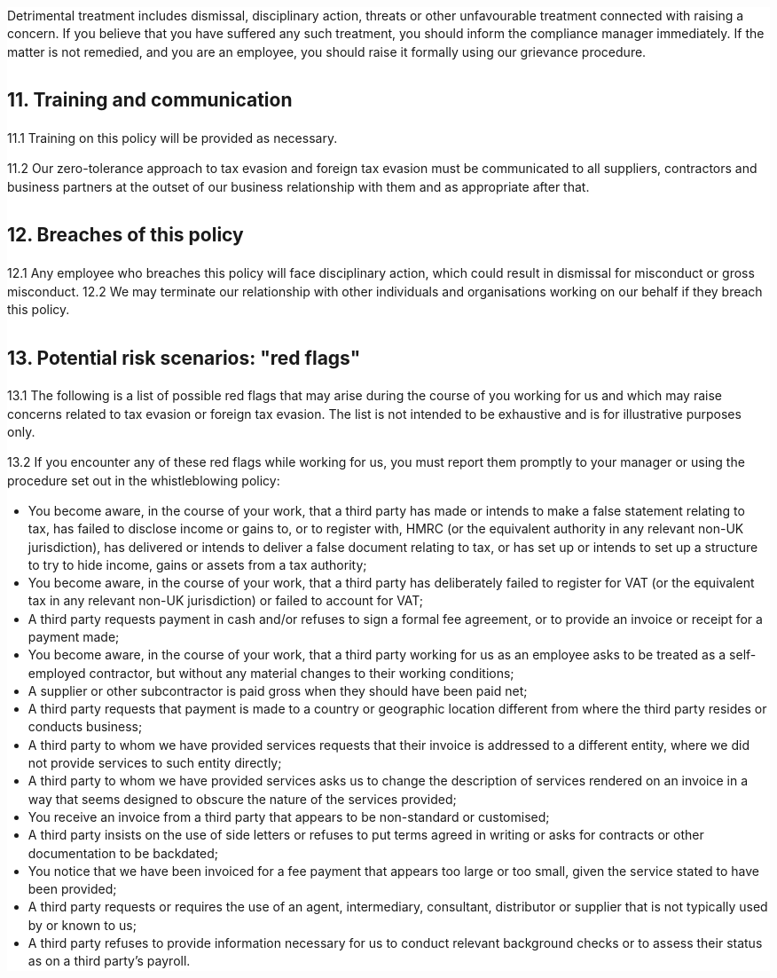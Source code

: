 Detrimental treatment includes dismissal, disciplinary action, threats or other unfavourable treatment connected with raising a concern. If you believe that you have suffered any such treatment, you should inform the compliance manager immediately. If the matter is not remedied, and you are an employee, you should raise it formally using our grievance procedure.

## 11. Training and communication

11.1    Training on this policy will be provided as necessary.

11.2    Our zero-tolerance approach to tax evasion and foreign tax evasion must be communicated to all suppliers, contractors and business partners at the outset of our business relationship with them and as appropriate after that.

## 12. Breaches of this policy

12.1    Any employee who breaches this policy will face disciplinary action, which could result in dismissal for misconduct or gross misconduct.
12.2    We may terminate our relationship with other individuals and organisations working on our behalf if they breach this policy.

## 13. Potential risk scenarios: "red flags"

13.1    The following is a list of possible red flags that may arise during the course of you working for us and which may raise concerns related to tax evasion or foreign tax evasion. The list is not intended to be exhaustive and is for illustrative purposes only.

13.2    If you encounter any of these red flags while working for us, you must report them promptly to your manager or using the procedure set out in the whistleblowing policy:

- You become aware, in the course of your work, that a third party has made or intends to make a false statement relating to tax, has failed to disclose income or gains to, or to register with, HMRC (or the equivalent authority in any relevant non-UK jurisdiction), has delivered or intends to deliver a false document relating to tax, or has set up or intends to set up a structure to try to hide income, gains or assets from a tax authority;
- You become aware, in the course of your work, that a third party has deliberately failed to register for VAT (or the equivalent tax in any relevant non-UK jurisdiction) or failed to account for VAT;
- A third party requests payment in cash and/or refuses to sign a formal fee agreement, or to provide an invoice or receipt for a payment made;
- You become aware, in the course of your work, that a third party working for us as an employee asks to be treated as a self-employed contractor, but without any material changes to their working conditions;
- A supplier or other subcontractor is paid gross when they should have been paid net;
- A third party requests that payment is made to a country or geographic location different from where the third party resides or conducts business;
- A third party to whom we have provided services requests that their invoice is addressed to a different entity, where we did not provide services to such entity directly;
- A third party to whom we have provided services asks us to change the description of services rendered on an invoice in a way that seems designed to obscure the nature of the services provided;
- You receive an invoice from a third party that appears to be non-standard or customised;
- A third party insists on the use of side letters or refuses to put terms agreed in writing or asks for contracts or other documentation to be backdated;
- You notice that we have been invoiced for a fee payment that appears too large or too small, given the service stated to have been provided;
- A third party requests or requires the use of an agent, intermediary, consultant, distributor or supplier that is not typically used by or known to us;
- A third party refuses to provide information necessary for us to conduct relevant background checks or to assess their status as on a third party’s payroll.
